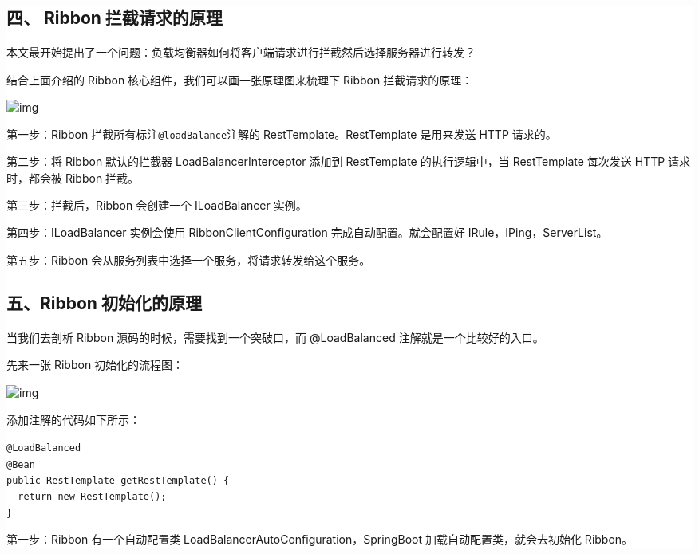 

## 四、 Ribbon 拦截请求的原理

本文最开始提出了一个问题：负载均衡器如何将客户端请求进行拦截然后选择服务器进行转发？

 

结合上面介绍的 Ribbon 核心组件，我们可以画一张原理图来梳理下 Ribbon 拦截请求的原理：

 

![img](https://static001.geekbang.org/infoq/dd/dd4e11136936527d83ca5f575a26a445.png)

 

第一步：Ribbon 拦截所有标注`@loadBalance`注解的 RestTemplate。RestTemplate 是用来发送 HTTP 请求的。

 

第二步：将 Ribbon 默认的拦截器 LoadBalancerInterceptor 添加到 RestTemplate 的执行逻辑中，当 RestTemplate 每次发送 HTTP 请求时，都会被 Ribbon 拦截。

 

第三步：拦截后，Ribbon 会创建一个 ILoadBalancer 实例。

 

第四步：ILoadBalancer 实例会使用 RibbonClientConfiguration 完成自动配置。就会配置好 IRule，IPing，ServerList。

 

第五步：Ribbon 会从服务列表中选择一个服务，将请求转发给这个服务。



## 五、Ribbon 初始化的原理

当我们去剖析 Ribbon 源码的时候，需要找到一个突破口，而 @LoadBalanced 注解就是一个比较好的入口。

 

先来一张 Ribbon 初始化的流程图：

 

![img](https://static001.geekbang.org/infoq/58/5859a8c2b839ec29974221c9a66f277a.png)

 

添加注解的代码如下所示：

 

```
@LoadBalanced
@Bean
public RestTemplate getRestTemplate() {
  return new RestTemplate();
}
```

 

第一步：Ribbon 有一个自动配置类 LoadBalancerAutoConfiguration，SpringBoot 加载自动配置类，就会去初始化 Ribbon。

 